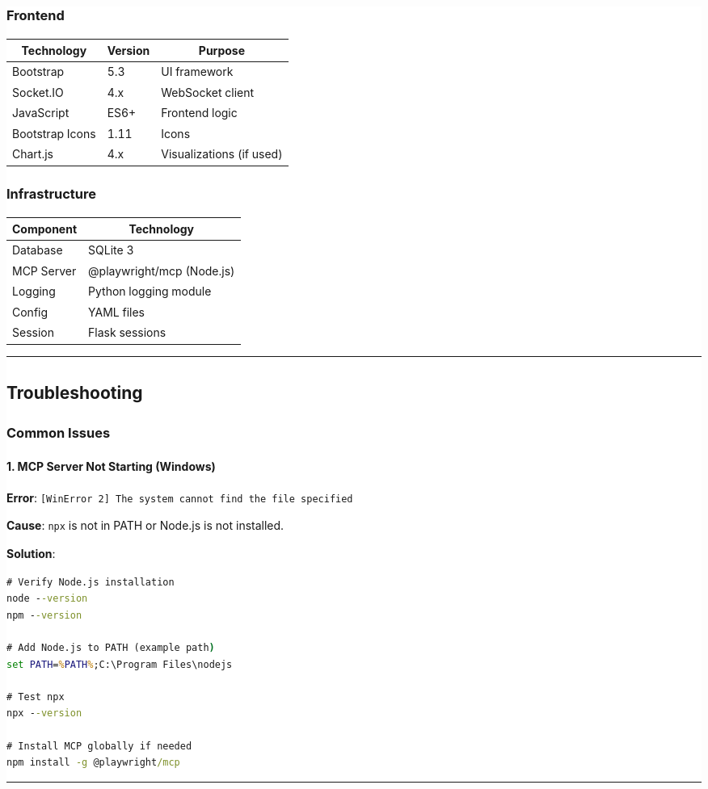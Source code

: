 ### Frontend

| Technology | Version | Purpose |
|------------|---------|---------|
| Bootstrap | 5.3 | UI framework |
| Socket.IO | 4.x | WebSocket client |
| JavaScript | ES6+ | Frontend logic |
| Bootstrap Icons | 1.11 | Icons |
| Chart.js | 4.x | Visualizations (if used) |

### Infrastructure

| Component | Technology |
|-----------|------------|
| Database | SQLite 3 |
| MCP Server | @playwright/mcp (Node.js) |
| Logging | Python logging module |
| Config | YAML files |
| Session | Flask sessions |

---

## Troubleshooting

### Common Issues

#### 1. MCP Server Not Starting (Windows)

**Error**: `[WinError 2] The system cannot find the file specified`

**Cause**: `npx` is not in PATH or Node.js is not installed.

**Solution**:
```cmd
# Verify Node.js installation
node --version
npm --version

# Add Node.js to PATH (example path)
set PATH=%PATH%;C:\Program Files\nodejs

# Test npx
npx --version

# Install MCP globally if needed
npm install -g @playwright/mcp
```

---